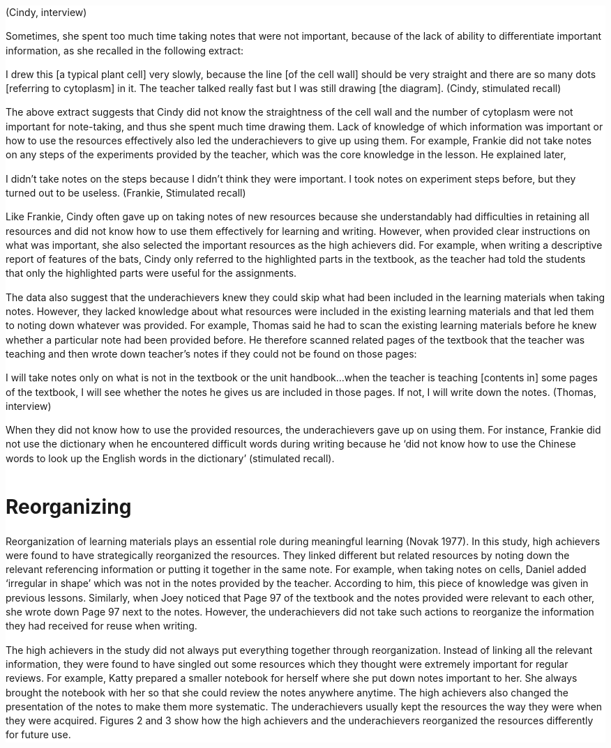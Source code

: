 (Cindy, interview)

Sometimes, she spent too much time taking notes that were not important, because of the lack of ability to differentiate important information, as she recalled in the following extract:

I drew this [a typical plant cell] very slowly, because the line [of the cell wall] should be very straight and there are so many dots [referring to cytoplasm] in it. The teacher talked really fast but I was still drawing [the diagram]. (Cindy, stimulated recall)

The above extract suggests that Cindy did not know the straightness of the cell wall and the number of cytoplasm were not important for note-taking, and thus she spent much time drawing them. Lack of knowledge of which information was important or how to use the resources effectively also led the underachievers to give up using them. For example, Frankie did not take notes on any steps of the experiments provided by the teacher, which was the core knowledge in the lesson. He explained later,

I didn’t take notes on the steps because I didn’t think they were important. I took notes on experiment steps before, but they turned out to be useless. (Frankie, Stimulated recall)

Like Frankie, Cindy often gave up on taking notes of new resources because she understandably had difficulties in retaining all resources and did not know how to use them effectively for learning and writing. However, when provided clear instructions on what was important, she also selected the important resources as the high achievers did. For example, when writing a descriptive report of features of the bats, Cindy only referred to the highlighted parts in the textbook, as the teacher had told the students that only the highlighted parts were useful for the assignments.

The data also suggest that the underachievers knew they could skip what had been included in the learning materials when taking notes. However, they lacked knowledge about what resources were included in the existing learning materials and that led them to noting down whatever was provided. For example, Thomas said he had to scan the existing learning materials before he knew whether a particular note had been provided before. He therefore scanned related pages of the textbook that the teacher was teaching and then wrote down teacher’s notes if they could not be found on those pages:

I will take notes only on what is not in the textbook or the unit handbook…when the teacher is teaching [contents in] some pages of the textbook, I will see whether the notes he gives us are included in those pages. If not, I will write down the notes. (Thomas, interview)

When they did not know how to use the provided resources, the underachievers gave up on using them. For instance, Frankie did not use the dictionary when he encountered difficult words during writing because he ‘did not know how to use the Chinese words to look up the English words in the dictionary’ (stimulated recall).

# Reorganizing

Reorganization of learning materials plays an essential role during meaningful learning (Novak 1977). In this study, high achievers were found to have strategically reorganized the resources. They linked different but related resources by noting down the relevant referencing information or putting it together in the same note. For example, when taking notes on cells, Daniel added ‘irregular in shape’ which was not in the notes provided by the teacher. According to him, this piece of knowledge was given in previous lessons. Similarly, when Joey noticed that Page 97 of the textbook and the notes provided were relevant to each other, she wrote down Page 97 next to the notes. However, the underachievers did not take such actions to reorganize the information they had received for reuse when writing.

The high achievers in the study did not always put everything together through reorganization. Instead of linking all the relevant information, they were found to have singled out some resources which they thought were extremely important for regular reviews. For example, Katty prepared a smaller notebook for herself where she put down notes important to her. She always brought the notebook with her so that she could review the notes anywhere anytime. The high achievers also changed the presentation of the notes to make them more systematic. The underachievers usually kept the resources the way they were when they were acquired. Figures 2 and 3 show how the high achievers and the underachievers reorganized the resources differently for future use.
